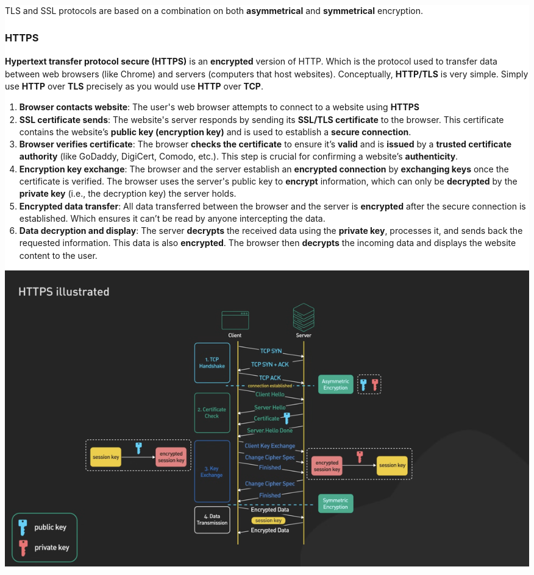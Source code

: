 TLS and SSL protocols are based on a combination on both **asymmetrical** and **symmetrical** encryption.

### HTTPS

**Hypertext transfer protocol secure (HTTPS)** is an **encrypted** version of HTTP. Which is the protocol used to transfer data between web browsers (like Chrome) and servers (computers that host websites). Conceptually, **HTTP/TLS** is very simple. Simply use **HTTP** over **TLS** precisely as you would use **HTTP** over **TCP**.

1. **Browser contacts website**: The user's web browser attempts to connect to a website using **HTTPS**
2. **SSL certificate sends**: The website's server responds by sending its **SSL/TLS certificate** to the browser. This certificate contains the website’s **public key (encryption key)** and is used to establish a **secure connection**.
3. **Browser verifies certificate**: The browser **checks the certificate** to ensure it’s **valid** and is **issued** by a **trusted certificate authority** (like GoDaddy, DigiCert, Comodo, etc.). This step is crucial for confirming a website’s **authenticity**.
4. **Encryption key exchange**: The browser and the server establish an **encrypted connection** by **exchanging keys** once the certificate is verified. The browser uses the server's public key to **encrypt** information, which can only be **decrypted** by the **private key** (i.e., the decryption key) the server holds.
5. **Encrypted data transfer**: All data transferred between the browser and the server is **encrypted** after the secure connection is established. Which ensures it can’t be read by anyone intercepting the data.
6. **Data decryption and display**: The server **decrypts** the received data using the **private key**, processes it, and sends back the requested information. This data is also **encrypted**. The browser then **decrypts** the incoming data and displays the website content to the user.

![asymmetric-encryption](../assets/asymmetric-certificates-https-handshake.png)
